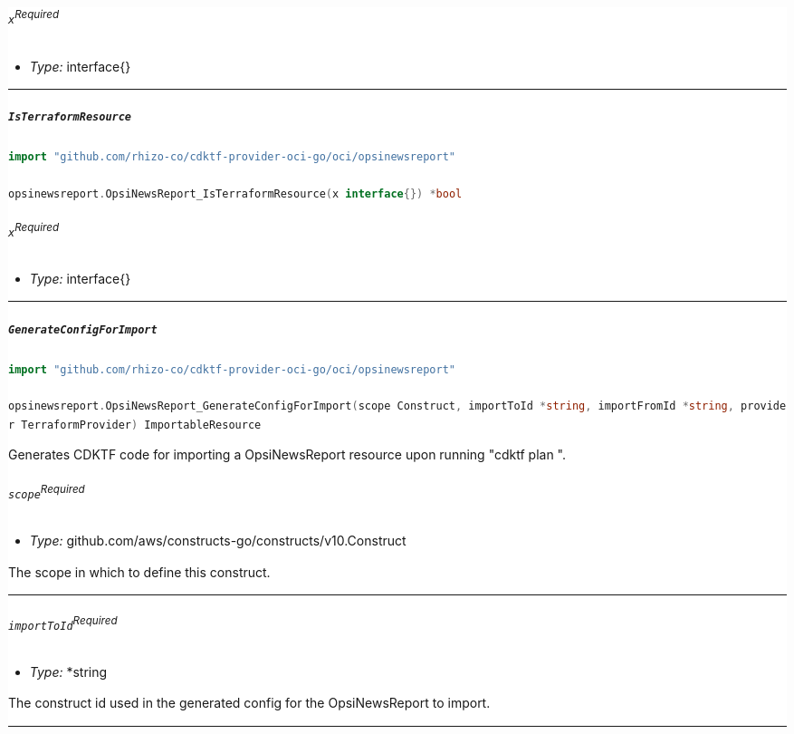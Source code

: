###### `x`<sup>Required</sup> <a name="x" id="rhizo-co-terraform-provider-oci.opsiNewsReport.OpsiNewsReport.isTerraformElement.parameter.x"></a>

- *Type:* interface{}

---

##### `IsTerraformResource` <a name="IsTerraformResource" id="rhizo-co-terraform-provider-oci.opsiNewsReport.OpsiNewsReport.isTerraformResource"></a>

```go
import "github.com/rhizo-co/cdktf-provider-oci-go/oci/opsinewsreport"

opsinewsreport.OpsiNewsReport_IsTerraformResource(x interface{}) *bool
```

###### `x`<sup>Required</sup> <a name="x" id="rhizo-co-terraform-provider-oci.opsiNewsReport.OpsiNewsReport.isTerraformResource.parameter.x"></a>

- *Type:* interface{}

---

##### `GenerateConfigForImport` <a name="GenerateConfigForImport" id="rhizo-co-terraform-provider-oci.opsiNewsReport.OpsiNewsReport.generateConfigForImport"></a>

```go
import "github.com/rhizo-co/cdktf-provider-oci-go/oci/opsinewsreport"

opsinewsreport.OpsiNewsReport_GenerateConfigForImport(scope Construct, importToId *string, importFromId *string, provider TerraformProvider) ImportableResource
```

Generates CDKTF code for importing a OpsiNewsReport resource upon running "cdktf plan <stack-name>".

###### `scope`<sup>Required</sup> <a name="scope" id="rhizo-co-terraform-provider-oci.opsiNewsReport.OpsiNewsReport.generateConfigForImport.parameter.scope"></a>

- *Type:* github.com/aws/constructs-go/constructs/v10.Construct

The scope in which to define this construct.

---

###### `importToId`<sup>Required</sup> <a name="importToId" id="rhizo-co-terraform-provider-oci.opsiNewsReport.OpsiNewsReport.generateConfigForImport.parameter.importToId"></a>

- *Type:* *string

The construct id used in the generated config for the OpsiNewsReport to import.

---